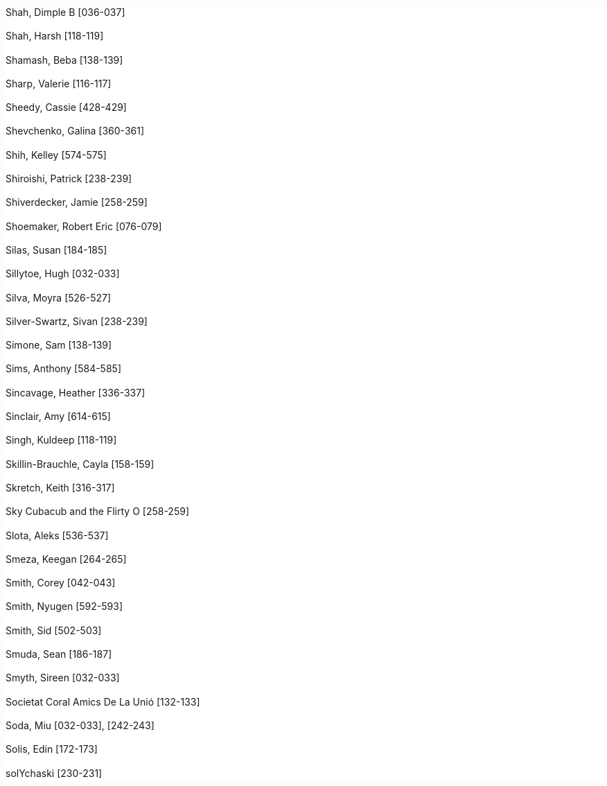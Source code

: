 Shah, Dimple B [036-037]

Shah, Harsh [118-119]

Shamash, Beba [138-139]

Sharp, Valerie [116-117]

Sheedy, Cassie [428-429]

Shevchenko, Galina [360-361]

Shih, Kelley [574-575]

Shiroishi, Patrick [238-239]

Shiverdecker, Jamie [258-259]

Shoemaker, Robert Eric [076-079]

Silas, Susan [184-185]

Sillytoe, Hugh [032-033]

Silva, Moyra [526-527]

Silver-Swartz, Sivan [238-239]

Simone, Sam [138-139]

Sims, Anthony [584-585]

Sincavage, Heather [336-337]

Sinclair, Amy [614-615]

Singh, Kuldeep [118-119]

Skillin-Brauchle, Cayla [158-159]

Skretch, Keith [316-317]

Sky Cubacub and the Flirty O [258-259]

Slota, Aleks [536-537]

Smeza, Keegan [264-265]

Smith, Corey [042-043]

Smith, Nyugen [592-593]

Smith, Sid [502-503]

Smuda, Sean [186-187]

Smyth, Sireen [032-033]

Societat Coral Amics De La Unió [132-133]

Soda, Miu [032-033], [242-243]

Solis, Edin [172-173]

solYchaski [230-231]
